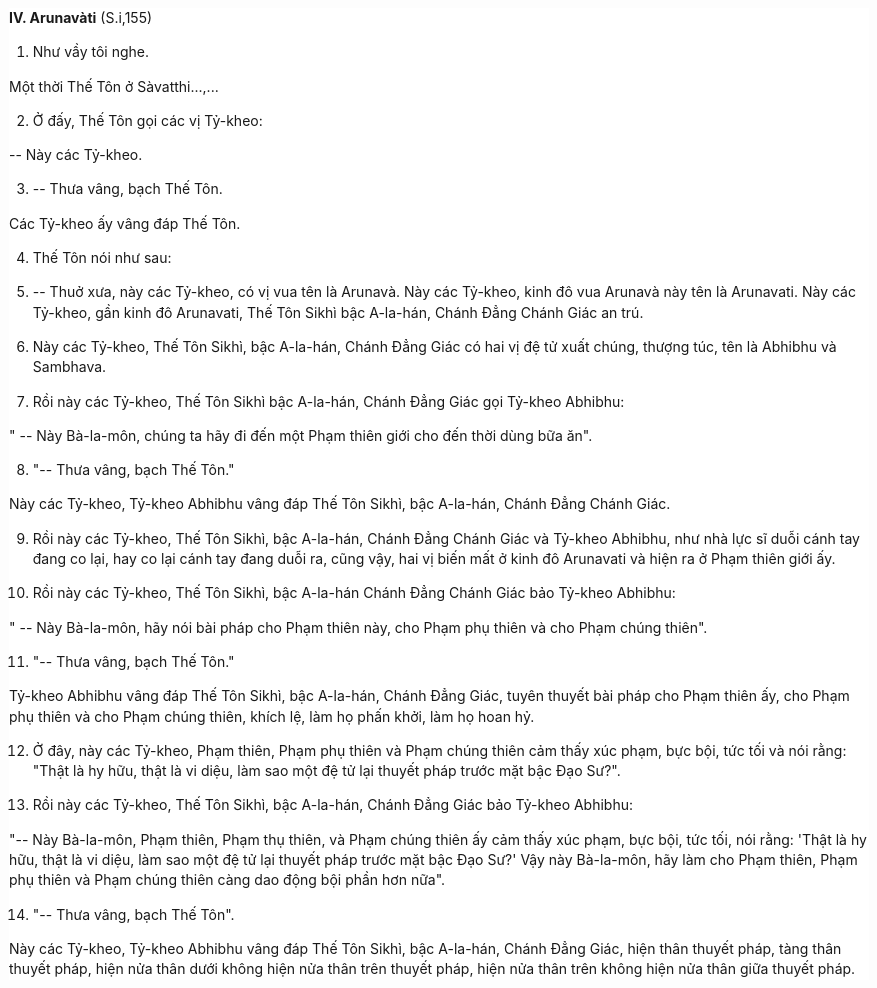 **IV. Arunavàti** (S.i,155)

1) Như vầy tôi nghe.

Một thời Thế Tôn ở Sàvatthi...,...

2) Ở đấy, Thế Tôn gọi các vị Tỷ-kheo:

-- Này các Tỷ-kheo.

3) -- Thưa vâng, bạch Thế Tôn.

Các Tỷ-kheo ấy vâng đáp Thế Tôn.

4) Thế Tôn nói như sau:

5) -- Thuở xưa, này các Tỷ-kheo, có vị vua tên là Arunavà. Này các Tỷ-kheo, kinh đô vua Arunavà này tên là Arunavati. Này các Tỷ-kheo, gần kinh đô Arunavati, Thế Tôn Sikhì bậc A-la-hán, Chánh Ðẳng Chánh Giác an trú.

6) Này các Tỷ-kheo, Thế Tôn Sikhì, bậc A-la-hán, Chánh Ðẳng Giác có hai vị đệ tử xuất chúng, thượng túc, tên là Abhibhu và Sambhava.

7) Rồi này các Tỷ-kheo, Thế Tôn Sikhì bậc A-la-hán, Chánh Ðẳng Giác gọi Tỷ-kheo Abhibhu:

" -- Này Bà-la-môn, chúng ta hãy đi đến một Phạm thiên giới cho đến thời dùng bữa ăn".

8) "-- Thưa vâng, bạch Thế Tôn."

Này các Tỷ-kheo, Tỷ-kheo Abhibhu vâng đáp Thế Tôn Sikhì, bậc A-la-hán, Chánh Ðẳng Chánh Giác.

9) Rồi này các Tỷ-kheo, Thế Tôn Sikhì, bậc A-la-hán, Chánh Ðẳng Chánh Giác và Tỷ-kheo Abhibhu, như nhà lực sĩ duỗi cánh tay đang co lại, hay co lại cánh tay đang duỗi ra, cũng vậy, hai vị biến mất ở kinh đô Arunavati và hiện ra ở Phạm thiên giới ấy.

10) Rồi này các Tỷ-kheo, Thế Tôn Sikhì, bậc A-la-hán Chánh Ðẳng Chánh Giác bảo Tỷ-kheo Abhibhu:

" -- Này Bà-la-môn, hãy nói bài pháp cho Phạm thiên này, cho Phạm phụ thiên và cho Phạm chúng thiên".

11) "-- Thưa vâng, bạch Thế Tôn."

Tỷ-kheo Abhibhu vâng đáp Thế Tôn Sikhì, bậc A-la-hán, Chánh Ðẳng Giác, tuyên thuyết bài pháp cho Phạm thiên ấy, cho Phạm phụ thiên và cho Phạm chúng thiên, khích lệ, làm họ phấn khởi, làm họ hoan hỷ.

12) Ở đây, này các Tỷ-kheo, Phạm thiên, Phạm phụ thiên và Phạm chúng thiên cảm thấy xúc phạm, bực bội, tức tối và nói rằng: "Thật là hy hữu, thật là vi diệu, làm sao một đệ tử lại thuyết pháp trước mặt bậc Ðạo Sư?".

13) Rồi này các Tỷ-kheo, Thế Tôn Sikhì, bậc A-la-hán, Chánh Ðẳng Giác bảo Tỷ-kheo Abhibhu:

"-- Này Bà-la-môn, Phạm thiên, Phạm thụ thiên, và Phạm chúng thiên ấy cảm thấy xúc phạm, bực bội, tức tối, nói rằng: 'Thật là hy hữu, thật là vi diệu, làm sao một đệ tử lại thuyết pháp trước mặt bậc Ðạo Sư?' Vậy này Bà-la-môn, hãy làm cho Phạm thiên, Phạm phụ thiên và Phạm chúng thiên càng dao động bội phần hơn nữa".

14) "-- Thưa vâng, bạch Thế Tôn".

Này các Tỷ-kheo, Tỷ-kheo Abhibhu vâng đáp Thế Tôn Sikhì, bậc A-la-hán, Chánh Ðẳng Giác, hiện thân thuyết pháp, tàng thân thuyết pháp, hiện nửa thân dưới không hiện nửa thân trên thuyết pháp, hiện nửa thân trên không hiện nửa thân giữa thuyết pháp.
